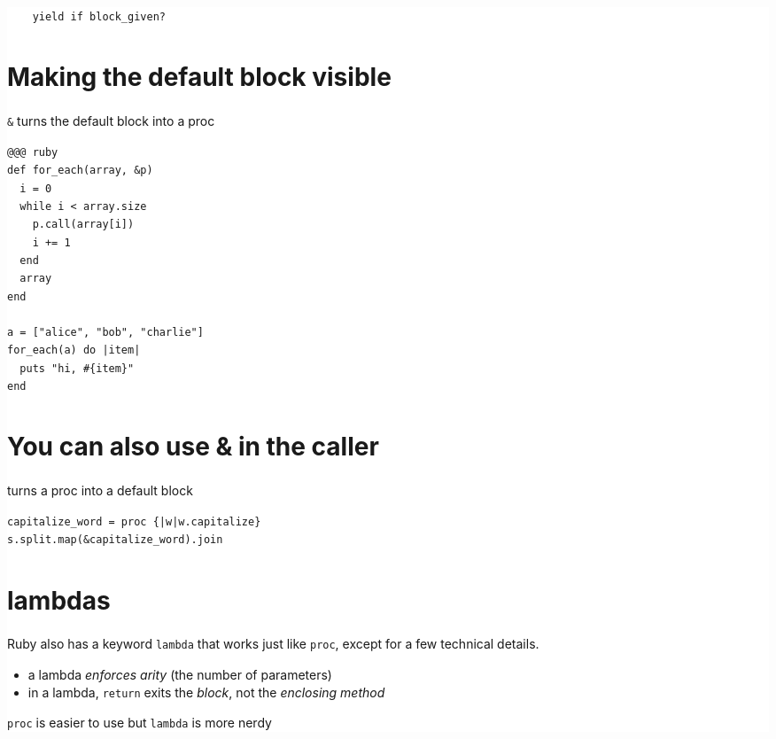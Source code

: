         yield if block_given?

# Making the default block visible

`&` turns the default block into a proc

    @@@ ruby
    def for_each(array, &p)
      i = 0
      while i < array.size
        p.call(array[i])
        i += 1
      end
      array
    end

    a = ["alice", "bob", "charlie"]
    for_each(a) do |item|
      puts "hi, #{item}"
    end

# You can also use & in the caller

turns a proc into a default block

    capitalize_word = proc {|w|w.capitalize}
    s.split.map(&capitalize_word).join

# lambdas

Ruby also has a keyword `lambda` that works just like `proc`, except for a few technical details.

* a lambda *enforces arity* (the number of parameters)
* in a lambda, `return` exits the *block*, not the *enclosing method*

`proc` is easier to use but `lambda` is more nerdy

